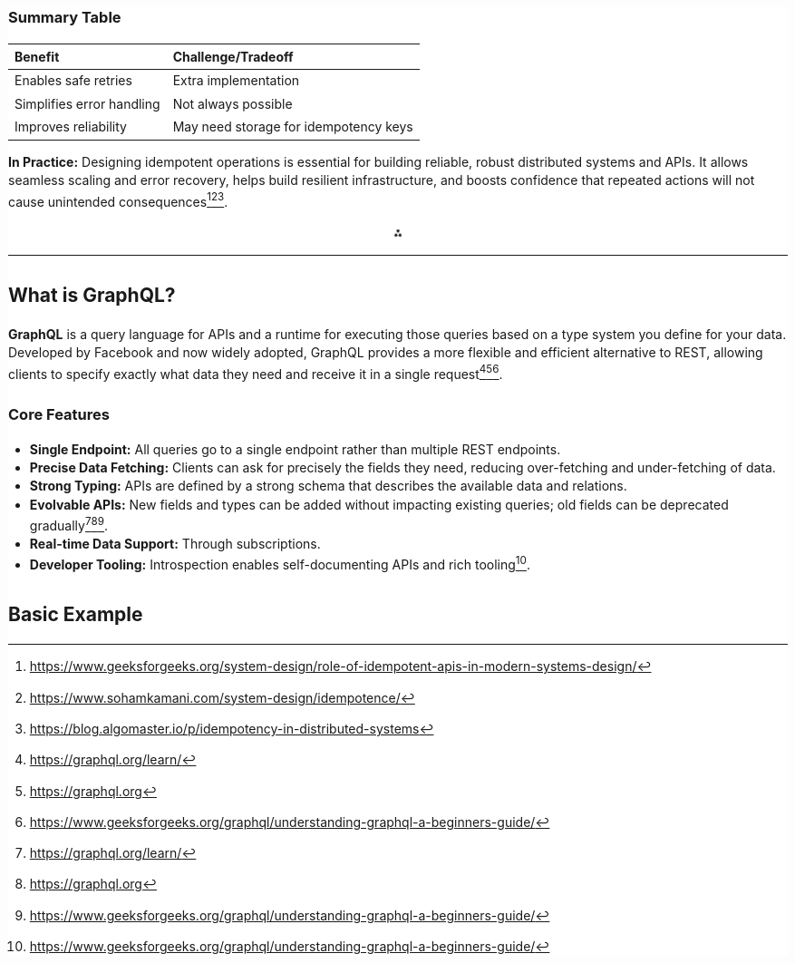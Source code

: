 
### **Summary Table**

| Benefit | Challenge/Tradeoff |
| :-- | :-- |
| Enables safe retries | Extra implementation |
| Simplifies error handling | Not always possible |
| Improves reliability | May need storage for idempotency keys |

**In Practice:**
Designing idempotent operations is essential for building reliable, robust distributed systems and APIs. It allows seamless scaling and error recovery, helps build resilient infrastructure, and boosts confidence that repeated actions will not cause unintended consequences[^22_1][^22_2][^22_6].

<div style="text-align: center">⁂</div>

[^22_1]: https://www.geeksforgeeks.org/system-design/role-of-idempotent-apis-in-modern-systems-design/

[^22_2]: https://www.sohamkamani.com/system-design/idempotence/

[^22_3]: https://www.codementor.io/@sidverma32/the-power-of-idempotency-understanding-its-significance-22zkyc7ci1

[^22_4]: https://en.wikipedia.org/wiki/Idempotent

[^22_5]: https://en.wikipedia.org/wiki/Idempotence

[^22_6]: https://blog.algomaster.io/p/idempotency-in-distributed-systems

[^22_7]: https://dev.to/keploy/understanding-idempotent-operations-a-deep-dive-4322

[^22_8]: https://www.splunk.com/en_us/blog/learn/idempotent-design.html

[^22_9]: https://dev.to/karishmashukla/building-resilient-systems-with-idempotent-apis-5e5p

[^22_10]: https://www.theserverside.com/tip/Idempotent-HTTP-methods-and-REST

[^22_11]: https://www.freecodecamp.org/news/idempotence-explained/

[^22_12]: https://dev.to/alsongarbuja/idempotent-what-does-this-means-264i

[^22_13]: https://www.freecodecamp.org/news/idempotency-in-http-methods/

[^22_14]: https://blog.bytebytego.com/p/mastering-idempotency-building-reliable

[^22_15]: https://dev.to/leapcell/understanding-idempotency-a-guide-to-reliable-system-design-18e3

[^22_16]: https://www.baeldung.com/cs/idempotent-operations

[^22_17]: https://blog.bitsrc.io/designing-an-idempotent-api-in-2024-d4a3cf8d8bf2

[^22_18]: https://stackoverflow.com/questions/1077412/what-is-an-idempotent-operation

[^22_19]: https://dev.to/keploy/idempotent-operations-explained-a-comprehensive-guide-11c6

[^22_20]: https://blog.dreamfactory.com/what-is-idempotency


---

## What is GraphQL?

**GraphQL** is a query language for APIs and a runtime for executing those queries based on a type system you define for your data. Developed by Facebook and now widely adopted, GraphQL provides a more flexible and efficient alternative to REST, allowing clients to specify exactly what data they need and receive it in a single request[^23_1][^23_2][^23_3].

### Core Features

- **Single Endpoint:** All queries go to a single endpoint rather than multiple REST endpoints.
- **Precise Data Fetching:** Clients can ask for precisely the fields they need, reducing over-fetching and under-fetching of data.
- **Strong Typing:** APIs are defined by a strong schema that describes the available data and relations.
- **Evolvable APIs:** New fields and types can be added without impacting existing queries; old fields can be deprecated gradually[^23_1][^23_2][^23_3].
- **Real-time Data Support:** Through subscriptions.
- **Developer Tooling:** Introspection enables self-documenting APIs and rich tooling[^23_3].


## Basic Example


[^1_1]: https://systemdesign.one/consistency-patterns/
[^1_2]: https://www.geeksforgeeks.org/system-design/consistency-patterns/
[^1_3]: https://roadmap.sh/guides/consistency-patterns-in-distributed-systems
[^1_4]: https://www.designgurus.io/blog/consistency-patterns-distributed-systems
[^1_5]: https://thinhdanggroup.github.io/consistency-patterns/
[^1_6]: https://blog.devtrovert.com/p/3-consistency-patterns-strong-eventual
[^1_7]: https://www.linkedin.com/pulse/consistency-patterns-system-design-firoz-khan-hbpsc
[^1_8]: https://dev.to/decoders_lord/system-design-consistency-patterns-521
[^2_1]: https://www.geeksforgeeks.org/computer-networks/availability-in-distributed-system/
[^2_2]: https://thinhdanggroup.github.io/availability/
[^2_3]: https://martinfowler.com/articles/patterns-of-distributed-systems/
[^2_4]: https://dev.to/decoders_lord/system-design-availability-patterns-104i
[^2_5]: https://www.slideshare.net/slideshow/scalability-availability-stability-patterns/4062682
[^2_6]: https://www.linkedin.com/pulse/availability-patterns-system-design-firoz-khan-zteac
[^2_7]: https://www.geeksforgeeks.org/design-patterns-for-high-availability/
[^2_8]: https://bytebytego.com/guides/top-7-most-used-distributed-system-patterns/
[^2_9]: https://www.freecodecamp.org/news/design-patterns-for-distributed-systems/
[^3_1]: https://learn.microsoft.com/en-us/azure/well-architected/design-guides/background-jobs
[^3_2]: https://learn.microsoft.com/en-us/azure/architecture/best-practices/background-jobs
[^3_3]: https://www.linkedin.com/pulse/event-driven-background-jobs-system-design-guide-firoz-khan-xc0jc
[^3_4]: https://dev.to/rajrathod/background-jobs-473j
[^3_5]: https://learn.microsoft.com/en-us/power-platform/well-architected/reliability/background-jobs
[^3_6]: https://help.sap.com/doc/saphelp_nw73ehp1/7.31.19/en-US/4b/2bbdd14c594ba2e10000000a42189c/content.htm
[^3_7]: https://help.sap.com/docs/SAP_NETWEAVER_750/b07e7195f03f438b8e7ed273099d74f3/4b2bbdd14c594ba2e10000000a42189c.html
[^3_8]: https://learning.sap.com/courses/technical-implementation-and-operation-ii-of-sap-s-4hana-and-sap-business-suite/scheduling-background-jobs
[^3_9]: https://www.windmill.dev/blog/run-background-jobs
[^3_10]: https://docs.frappe.io/framework/user/en/api/background_jobs
[^3_11]: https://stackoverflow.com/questions/29822455/event-driven-background-process
[^3_12]: https://www.hangfire.io
[^3_13]: https://www.milanjovanovic.tech/blog/scheduling-background-jobs-with-quartz-net
[^4_1]: https://www.infoblox.com/glossary/domain-name-system-dns/
[^4_2]: https://www.cloudflare.com/learning/dns/what-is-dns/
[^4_3]: https://www.ibm.com/think/topics/dns
[^4_4]: https://www.geeksforgeeks.org/computer-networks/domain-name-system-dns-in-application-layer/
[^4_5]: https://www.techtarget.com/searchnetworking/definition/domain-name-system
[^4_6]: https://www.bluehost.in/blog/what-is-dns-domain-name-system/
[^4_7]: https://www.itsasap.com/blog/what-is-dns
[^4_8]: https://www.cloudns.net/blog/what-is-dns/
[^4_9]: https://flashstart.com/why-is-dns-important/
[^4_10]: https://en.wikipedia.org/wiki/Domain_Name_System
[^4_11]: https://www.geeksforgeeks.org/computer-networks/working-of-domain-name-system-dns-server/
[^4_12]: https://www.verisign.com/en_IN/website-presence/online/how-dns-works/index.xhtml
[^4_13]: https://www.fortinet.com/resources/cyberglossary/what-is-dns
[^4_14]: https://www.youtube.com/watch?v=mpQZVYPuDGU
[^4_15]: https://learn.microsoft.com/en-us/windows-server/networking/dns/dns-overview
[^4_16]: https://www.spiceworks.com/tech/networking/articles/what-is-dns/
[^4_17]: https://aws.amazon.com/route53/what-is-dns/
[^5_1]: https://www.cloudflare.com/learning/cdn/what-is-a-cdn/
[^5_2]: https://aws.amazon.com/what-is/cdn/
[^5_3]: https://www.akamai.com/glossary/what-is-a-cdn
[^5_4]: https://www.geeksforgeeks.org/system-design/what-is-content-delivery-networkcdn-in-system-design/
[^5_5]: https://www.top10.com/hosting/content-delivery-network-website-benefits
[^5_6]: https://www.techtarget.com/searchnetworking/definition/CDN-content-delivery-network
[^5_7]: http://www.keycdn.com/support/7-reasons-you-should-use-a-content-distribution-network
[^5_8]: https://en.wikipedia.org/wiki/Content_delivery_network
[^5_9]: https://www.cdnetworks.com/blog/how-content-delivery-networks-work/
[^5_10]: https://www.imperva.com/learn/performance/what-is-cdn-how-it-works/
[^5_11]: https://www.supermicro.com/en/glossary/content-delivery-network
[^5_12]: https://www.youtube.com/watch?v=bJ9NnLLMQ78
[^5_13]: https://www.cloudflare.com/learning/cdn/cdn-benefits/
[^5_14]: https://www.ibm.com/think/topics/content-delivery-networks
[^5_15]: https://www.semrush.com/blog/content-delivery-networks/
[^5_16]: https://www.cdnetworks.com/blog/web-performance/cdn-benefits/
[^5_17]: https://www.f5.com/glossary/content-delivery-network-cdn
[^5_18]: https://www.cdnetworks.com/blog/web-performance/how-content-delivery-networks-work/
[^5_19]: http://www.asioso.com/en/blog/advantages-and-disadvantages-of-a-content-delivery-network-b516
[^5_20]: https://www.digitalrealty.asia/resources/articles/a-guide-to-content-delivery-networks
[^6_1]: https://www.geeksforgeeks.org/system-design/pull-cdn-vs-push-cdn/
[^6_2]: https://www.designgurus.io/course-play/grokking-system-design-fundamentals/doc/push-cdn-vs-pull-cdn
[^6_3]: https://docs.vultr.com/products/cdn/pull-zone/faq
[^6_4]: https://www.pushrcdn.com/knowledgebase/cdn/
[^6_5]: https://www.belugacdn.com/push-cdn/
[^6_6]: https://www.linkedin.com/pulse/differences-between-push-pull-cdns-jayesh-tanna
[^6_7]: https://support.huaweicloud.com/intl/en-us/usermanual-cdn/cdn_01_0127.html
[^6_8]: https://github.com/EspressoSystems/Push-CDN
[^6_9]: https://www.belugacdn.com/origin-pull-cdn/
[^6_10]: https://www.peakhour.io/learning/cdn/
[^6_11]: https://cdnsun.com/knowledgebase/api/documentation/res/cdn/act/get_http_pull
[^6_12]: https://www.pushrcdn.com/cdn
[^6_13]: https://www.arvancloud.ir/blog/en/pull-cdn-vs-push-cdn/
[^6_14]: https://blog.pushrcdn.com/
[^6_15]: https://www.c-sharpcorner.com/blogs/differences-between-push-and-pull-cdns
[^6_16]: https://biz.prlog.org/pushrcdn/
[^6_17]: https://www.linkedin.com/pulse/push-vs-pull-cdn-system-design-comprehensive-guide-firoz-khan-sjq8c
[^6_18]: https://www.pushrcdn.com
[^6_19]: https://gist.github.com/muresan/97345587c1c676cb7bc3
[^6_20]: https://pusher.com/blog/new-pusher-js-cdn-major-improvements/
[^7_1]: https://www.cloudflare.com/learning/performance/what-is-load-balancing/
[^7_2]: https://www.f5.com/glossary/load-balancer
[^7_3]: https://dev.to/iampraveen/what-is-a-load-balancer-everything-you-need-to-know-129g
[^7_4]: https://www.geeksforgeeks.org/system-design/what-is-load-balancer-system-design/
[^7_5]: https://dev.to/modernsystemdesign/demystifying-load-balancers-345j
[^7_6]: https://www.loadbalancer.org
[^7_7]: https://aws.amazon.com/what-is/load-balancing/
[^7_8]: https://en.wikipedia.org/wiki/Load_balancing_(computing)
[^7_9]: https://azure.microsoft.com/en-in/products/load-balancer/
[^7_10]: https://kemptechnologies.com/what-is-load-balancing
[^8_1]: https://www.strongdm.com/what-is/reverse-proxy-vs-load-balancer
[^8_2]: https://www.upguard.com/blog/reverse-proxy-vs-load-balancer
[^8_3]: https://dev.to/criscmd/load-balancer-vs-reverse-proxy-whats-the-difference-30o5
[^8_4]: https://www.techtarget.com/searchAppArchitecture/tip/Reverse-proxy-vs-load-balancer-How-do-they-compare
[^8_5]: https://www.f5.com/glossary/reverse-proxy
[^8_6]: https://www.youtube.com/watch?v=xo5V9g9joFs
[^8_7]: https://serverfault.com/questions/127021/what-is-the-difference-between-load-balancer-and-reverse-proxy
[^8_8]: https://www.techtarget.com/searchapparchitecture/tip/Reverse-proxy-vs-load-balancer-How-do-they-compare
[^8_9]: https://dev.to/wallacefreitas/proxy-vs-reverse-proxy-vs-load-balancer-key-differences-and-use-cases-2kc0
[^8_10]: https://www.geeksforgeeks.org/system-design/reverse-proxy-vs-load-balancer/
[^9_1]: https://www.cloudflare.com/learning/performance/types-of-load-balancing-algorithms/
[^9_2]: https://www.geeksforgeeks.org/system-design/load-balancing-algorithms/
[^9_3]: https://www.jscape.com/blog/load-balancing-algorithms
[^9_4]: https://aws.amazon.com/what-is/load-balancing/
[^9_5]: https://www.designgurus.io/course-play/grokking-system-design-fundamentals/doc/load-balancing-algorithms
[^9_6]: https://stonefly.com/resources/load-balancing-algorithms-types-use-cases/
[^9_7]: https://cloudzy.com/blog/load-balancing-algorithms/
[^9_8]: https://www.skudonet.com/blog/types-of-load-balancing-algorithms/
[^9_9]: https://kemptechnologies.com/load-balancer/load-balancing-algorithms-techniques
[^9_10]: https://www.enjoyalgorithms.com/blog/types-of-load-balancing-algorithms/
[^13_1]: https://www.baeldung.com/cs/service-discovery-microservices
[^13_2]: https://konghq.com/blog/learning-center/service-discovery-in-a-microservices-architecture
[^13_3]: https://www.solo.io/topics/microservices/microservices-service-discovery
[^13_4]: https://microservices.io/patterns/client-side-discovery.html
[^13_5]: https://www.getambassador.io/blog/microservices-discovery-api-gateway-vs-service-mesh
[^13_6]: https://www.geeksforgeeks.org/java-spring-boot-microservices-developing-service-discovery/
[^13_7]: https://www.youtube.com/watch?v=dm2dv5AiNPE
[^13_8]: https://middleware.io/blog/service-discovery/
[^13_9]: https://www.f5.com/fr_fr/company/blog/nginx/service-discovery-in-a-microservices-architecture
[^13_10]: https://dev.to/ashik155/service-discovery-in-microservice-architecture-2m71
[^15_1]: https://www.scylladb.com/glossary/wide-column-store/
[^15_2]: https://en.wikipedia.org/wiki/Wide-column_store
[^15_3]: https://www.dremio.com/wiki/wide-column-store/
[^15_4]: https://www.alibabacloud.com/help/en/tablestore/overview-of-widecolumn/
[^15_5]: https://www.scylladb.com/glossary/wide-column-database/
[^15_6]: https://blog.csdn.net/SpanningWings/article/details/104337992
[^15_7]: https://blog.logrocket.com/nosql-wide-column-stores-guide/
[^15_8]: https://www.youtube.com/watch?v=B5eq0fsMXGk
[^15_9]: https://budibase.com/blog/data/wide-column-database/
[^15_10]: https://www.geeksforgeeks.org/columnar-data-model-of-nosql/
[^15_11]: https://www.tinybird.co/blog-posts/what-is-a-columnar-database
[^15_12]: https://www.cs.umd.edu/~abadi/papers/abadicidr07.pdf
[^15_13]: https://stackoverflow.com/questions/62010368/what-exactly-is-a-wide-column-store
[^15_14]: https://www.openlogic.com/blog/guide-open-source-wide-column-databases
[^15_15]: https://db-engines.com/en/article/Wide+Column+Stores
[^15_16]: https://www.dataversity.net/wide-column-database/
[^15_17]: https://www.nielit.gov.in/gorakhpur/sites/default/files/Gorakhpur/ALEVEL_1_DBTECH_22june2020_IL.pdf
[^17_1]: https://en.wikipedia.org/wiki/Denormalization
[^17_2]: https://www.geeksforgeeks.org/dbms/denormalization-in-databases/
[^17_3]: https://www.techtarget.com/searchdatamanagement/definition/denormalization
[^17_4]: https://milvus.io/ai-quick-reference/how-do-you-denormalize-a-database
[^17_5]: https://help.sap.com/docs/hana-cloud-database/sap-hana-cloud-sap-hana-database-performance-guide-for-developers/denormalization
[^17_6]: https://www.splunk.com/en_us/blog/learn/data-denormalization.html
[^17_7]: https://www.w3resource.com/sql-exercises/sql-query-to-denormalize-a-database-for-improved-query-performance.php
[^17_8]: https://codilime.com/blog/normalization-vs-denormalization-in-databases/
[^17_9]: https://blog.invgate.com/denormalization-in-databases
[^17_10]: https://dev.to/dbvismarketing/mastering-sql-server-top-5-query-tuning-techniques-41ef
[^17_11]: https://www.c-sharpcorner.com/article/sql-tuning-effective-strategies-with-practical-examples/
[^17_12]: https://www.geeksforgeeks.org/sql-performance-tuning/
[^17_13]: https://blog.devart.com/how-to-optimize-sql-query.html
[^17_14]: https://www.linkedin.com/pulse/sql-performance-tuning-best-practices-examples-fakhar-ul-hassan
[^17_15]: https://releem.com/blog/database-performance-tuning-techniques
[^17_16]: https://zenduty.com/blog/data-denormalization/
[^17_17]: https://www.designgurus.io/answers/detail/what-is-sql-normalization-and-denormalization
[^17_18]: https://stackoverflow.com/questions/2349270/in-what-way-does-denormalization-improve-database-performance
[^17_19]: https://www.influxdata.com/glossary/database-denormalization/
[^17_20]: https://en.wikipedia.org/wiki/Denormalisation
[^18_1]: https://www.xcubelabs.com/blog/implementing-database-caching-for-improved-performance/
[^18_2]: https://www.prisma.io/dataguide/managing-databases/introduction-database-caching
[^18_3]: https://docs.aws.amazon.com/whitepapers/latest/database-caching-strategies-using-redis/caching-patterns.html
[^18_4]: https://celerdata.com/glossary/10-tips-to-optimize-query-caching-for-faster-database-performance
[^18_5]: https://moldstud.com/articles/p-optimizing-performance-with-caching-strategies
[^18_6]: https://aws.amazon.com/caching/database-caching/
[^18_7]: https://blog.devtrovert.com/p/6-cache-strategies-to-save-your-databases
[^18_8]: https://www.geeksforgeeks.org/dbms/what-is-caching-strategies-in-dbms/
[^19_1]: https://www.prisma.io/dataguide/managing-databases/introduction-database-caching
[^19_2]: https://docs.aws.amazon.com/whitepapers/latest/database-caching-strategies-using-redis/caching-patterns.html
[^19_3]: https://dev.to/isaactony/the-most-popular-database-caching-strategies-explained-3joe
[^19_4]: https://www.geeksforgeeks.org/dbms/what-is-caching-strategies-in-dbms/
[^19_5]: https://dzone.com/articles/choosing-the-right-caching-strategy
[^19_6]: https://dev.to/kalkwst/database-caching-strategies-16in
[^19_7]: https://docs.aws.amazon.com/whitepapers/latest/database-caching-strategies-using-redis/types-of-database-caching.html
[^19_8]: https://hazelcast.com/foundations/caching/caching-strategies/
[^20_1]: https://celerdata.com/glossary/database-caching
[^20_2]: https://www.geeksforgeeks.org/system-design/server-side-caching-and-client-side-caching/
[^20_3]: https://learn.microsoft.com/en-us/azure/architecture/best-practices/caching
[^20_4]: https://www.geeksforgeeks.org/operating-systems/file-caching-in-distrubuted-file-systems/
[^20_5]: https://bytebytego.com/guides/cache-systems-every-developer-should-know/
[^20_6]: https://people.cs.rutgers.edu/~pxk/417/notes/content/29-caching-slides.pdf
[^20_7]: https://hazelcast.com/foundations/caching/distributed-cache/
[^20_8]: https://aws.amazon.com/caching/
[^20_9]: https://dev.to/nayanraj-adhikary/deep-dive-caching-in-distributed-systems-at-scale-3h1g
[^20_10]: https://jojozhuang.github.io/architecture/distributed-system-caching/
[^21_1]: https://www.geeksforgeeks.org/system-design/asynchronous-processing-in-system-design/
[^21_2]: https://www.linkedin.com/pulse/asynchronism-system-design-hari-mohan-prajapat-7f42c
[^21_3]: https://thinhdanggroup.github.io/asynchronism/
[^21_4]: https://sunscrapers.com/blog/asynchronous-vs-synchronous-real-world-examples/
[^21_5]: https://www.tryexponent.com/courses/system-design-interviews/asynchronous-processing
[^21_6]: https://www.geeksforgeeks.org/system-design/synchronous-vs-asynchronous-communication-system-design/
[^21_7]: https://en.wikipedia.org/wiki/Asynchronous_system
[^21_8]: https://www.cs.utexas.edu/falcon/papers/notimeasync-hotos09.pdf
[^21_9]: https://in.indeed.com/career-advice/career-development/asynchronous-programming
[^21_10]: https://www.ibm.com/docs/en/cics-ts/5.6?topic=processing-asynchronous-examples
[^21_11]: https://apt.cs.manchester.ac.uk/ftp/pub/apt/www/async/async_desc.html
[^21_12]: https://www.designgurus.io/answers/detail/practical-guidance-for-asynchronous-system-design-questions
[^21_13]: https://www.techtarget.com/searchnetworking/definition/asynchronous
[^21_14]: https://nerohoop.gitbooks.io/system-design/content/system-design-and-scalability/asynchronism.html
[^21_15]: https://www.elastic.io/integration-best-practices/synchronous-vs-asynchronous-integration/
[^21_16]: https://scribehow.com/library/examples-of-asynchronous-communication
[^21_17]: https://www.youtube.com/watch?v=BFcNDPt6SlE
[^21_18]: https://study.com/academy/lesson/asynchronous-sequential-circuits-definition-benefits.html
[^21_19]: https://geekbot.com/blog/7-examples-of-asynchronous-communication-at-work-how-to-best-use-them/
[^21_20]: https://www.sciencedirect.com/topics/computer-science/asynchronous-system
[^23_1]: https://graphql.org/learn/
[^23_2]: https://graphql.org
[^23_3]: https://www.geeksforgeeks.org/graphql/understanding-graphql-a-beginners-guide/
[^23_4]: https://www.tutorialspoint.com/graphql/graphql_introduction.htm
[^23_5]: https://apipark.com/techblog/en/exploring-real-world-use-cases-what-are-examples-of-graphql-in-action/
[^23_6]: https://hygraph.com/blog/products-using-graphql
[^23_7]: https://dzone.com/articles/why-and-when-to-use-graphql-1
[^23_8]: https://konghq.com/blog/learning-center/graphql
[^23_9]: https://www.digitalocean.com/community/tutorials/an-introduction-to-graphql
[^23_10]: https://hasura.io/blog/graphql-examples
[^23_11]: https://www.apollographql.com/blog/what-is-graphql-introduction
[^23_12]: https://docs.gitlab.com/api/graphql/examples/
[^23_13]: https://developer.adobe.com/commerce/webapi/graphql/
[^23_14]: https://www.apollographql.com/blog/what-is-a-graphql-query-graphql-query-using-apollo-explorer
[^23_15]: https://www.youtube.com/watch?v=xMCnDesBggM
[^23_16]: https://graphql.org/learn/queries/
[^23_17]: https://learning.postman.com/docs/sending-requests/graphql/graphql-overview/
[^23_18]: https://spring.io/guides/gs/graphql-server
[^23_19]: https://refine.dev/blog/graphql-vs-rest/
[^23_20]: https://docs.github.com/en/graphql/overview/about-the-graphql-api
[^24_1]: https://learn.microsoft.com/en-us/azure/architecture/antipatterns/
[^24_2]: https://www.geeksforgeeks.org/system-design/what-are-performance-anti-patterns-in-system-design/
[^24_3]: https://learn.microsoft.com/da-dk/azure/architecture/antipatterns/
[^24_4]: https://www.geeksforgeeks.org/system-design/common-antipatterns-in-distributed-systems/
[^24_5]: https://courses.cs.washington.edu/courses/csep590a/18au/schedule/Smith and Williams even more performance antipatterns.pdf
[^24_6]: https://www.perfeng.com/papers/antipat.pdf
[^24_7]: https://dl.acm.org/doi/10.1145/1958746.1958755
[^24_8]: https://vfunction.com/blog/how-to-avoid-microservices-anti-patterns/
[^24_9]: https://engineering.unt.edu/cse/research/labs/csrl/files/ICSEA-2014-1.pdf
[^24_10]: https://www.numberanalytics.com/blog/systems-design-anti-patterns
[^24_11]: https://www.spe-ed.com/papers/moreanti.pdf
[^24_12]: https://digma.ai/how-to-detect-and-prevent-anti-patterns/
[^24_13]: https://stackoverflow.com/questions/425612/performance-anti-patterns
[^24_14]: https://www.youtube.com/watch?v=5AhXQWCIheo
[^24_15]: https://www.sciencedirect.com/science/article/pii/S1877050917309948
[^24_16]: https://www.se.rit.edu/~swen-440/slides/instructor-specific/Kuehl/Lecture 18.1 Architecture Antipatterns.pdf
[^24_17]: https://www.jrebel.com/blog/performance-antipatterns-java-n1-problem
[^24_18]: https://www.se.rit.edu/~se362/OnDemandLectures/AntiPatterns.pdf
[^24_19]: https://research.cs.queensu.ca/home/elgazzar/soft437/lecture-notes/Chapter11.pdf
[^24_20]: https://queue.acm.org/detail.cfm?id=1117403
[^25_1]: https://www.geeksforgeeks.org/system-design/types-of-monitoring-in-system-design/
[^25_2]: https://learningdaily.dev/observability-and-monitoring-in-system-design-5790654b38d1
[^25_3]: https://www.geeksforgeeks.org/system-design/distributed-systems-monitoring/
[^25_4]: https://www.meegle.com/en_us/topics/distributed-system/distributed-system-monitoring-enhancement
[^25_5]: https://systemdesignschool.io/problems/realtime-monitoring-system/solution
[^25_6]: https://www.educative.io/courses/grokking-the-system-design-interview/detailed-design-of-a-monitoring-system
[^25_7]: https://logit.io/blog/post/system-monitoring-tools/
[^25_8]: https://www.dotcom-monitor.com/blog/top-25-server-monitoring-tools/
[^25_9]: https://thectoclub.com/tools/best-application-monitoring-software/
[^25_10]: https://www.nagios.org
[^25_11]: https://www.netdata.cloud/blog/why-scalable-monitoring-is-essential-for-modern-distributed-systems/
[^25_12]: https://www.statcan.gc.ca/en/data-science/network/monitoring-alerting-system
[^25_13]: https://learn.microsoft.com/en-us/power-platform/well-architected/operational-excellence/observability
[^25_14]: https://blog.bytebytego.com/p/metric-monitoring
[^25_15]: https://www.youtube.com/watch?v=VxTt2HsuTm8
[^25_16]: https://www.gartner.com/reviews/market/infrastructure-monitoring-tools
[^25_17]: https://www.loggly.com/use-cases/distributed-systems-monitoring-the-essential-guide/
[^25_18]: https://sre.google/sre-book/monitoring-distributed-systems/
[^25_19]: https://www.ibm.com/docs/en/order-management?topic=monitoring-tools-used-by
[^25_20]: https://pandorafms.com/blog/types-of-distributed-systems/